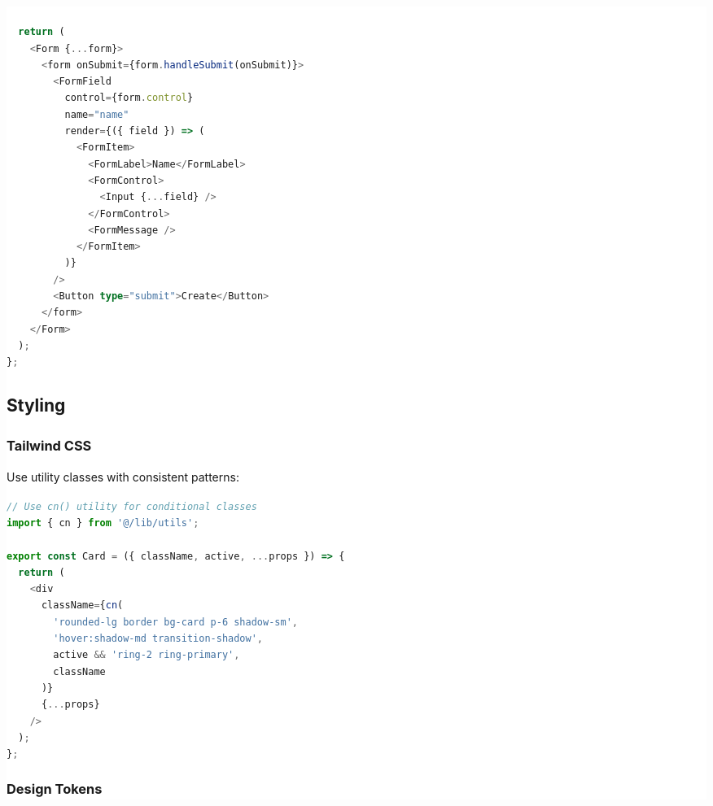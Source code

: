 ```typescript
  
  return (
    <Form {...form}>
      <form onSubmit={form.handleSubmit(onSubmit)}>
        <FormField
          control={form.control}
          name="name"
          render={({ field }) => (
            <FormItem>
              <FormLabel>Name</FormLabel>
              <FormControl>
                <Input {...field} />
              </FormControl>
              <FormMessage />
            </FormItem>
          )}
        />
        <Button type="submit">Create</Button>
      </form>
    </Form>
  );
};
```

## Styling

### Tailwind CSS

Use utility classes with consistent patterns:

```typescript
// Use cn() utility for conditional classes
import { cn } from '@/lib/utils';

export const Card = ({ className, active, ...props }) => {
  return (
    <div
      className={cn(
        'rounded-lg border bg-card p-6 shadow-sm',
        'hover:shadow-md transition-shadow',
        active && 'ring-2 ring-primary',
        className
      )}
      {...props}
    />
  );
};
```

### Design Tokens
